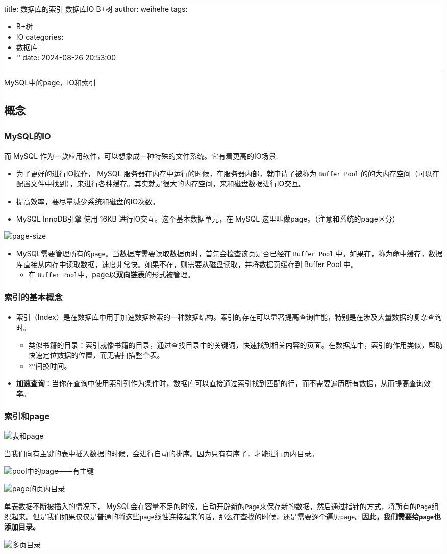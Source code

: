 title: 数据库的索引 数据库IO B+树
author: weihehe
tags:
  - B+树
  - IO
categories:
  - 数据库
  - ''
date: 2024-08-26 20:53:00
---
MySQL中的page，IO和索引

## 概念
### MySQL的IO

而 MySQL 作为一款应用软件，可以想象成一种特殊的文件系统。它有着更高的IO场景.

- 为了更好的进行IO操作， MySQL 服务器在内存中运行的时候，在服务器内部，就申请了被称为 `Buffer Pool` 的的大内存空间（可以在配置文件中找到），来进行各种缓存。其实就是很大的内存空间，来和磁盘数据进行IO交互。
  
- 提高效率，要尽量减少系统和磁盘的IO次数。
  
- MySQL InnoDB引擎 使用 16KB 进行IO交互。这个基本数据单元，在 MySQL 这里叫做page。（注意和系统的page区分）
  
![page-size](/images/数据库-页面大小.png)
 - MySQL需要管理所有的`page`。当数据库需要读取数据页时，首先会检查该页是否已经在 `Buffer Pool` 中。如果在，称为命中缓存，数据库直接从内存中读取数据，速度非常快。如果不在，则需要从磁盘读取，并将数据页缓存到 Buffer Pool 中。
	- 在 `Buffer Pool`中，page以**双向链表**的形式被管理。

### 索引的基本概念

- 索引（Index）是在数据库中用于加速数据检索的一种数据结构。索引的存在可以显著提高查询性能，特别是在涉及大量数据的复杂查询时。
	- 类似书籍的目录：索引就像书籍的目录，通过查找目录中的关键词，快速找到相关内容的页面。在数据库中，索引的作用类似，帮助快速定位数据的位置，而无需扫描整个表。
	- 空间换时间。
  
- **加速查询**：当你在查询中使用索引列作为条件时，数据库可以直接通过索引找到匹配的行，而不需要遍历所有数据，从而提高查询效率。

### 索引和page


![表和page](/images/数据库-page表.png)

当我们向有主键的表中插入数据的时候，会进行自动的排序。因为只有有序了，才能进行页内目录。

![pool中的page——有主键](/images/数据库-page在poll中.png)


![page的页内目录](/images/数据库-页内排序.png)

单表数据不断被插入的情况下， MySQL会在容量不足的时候，自动开辟新的`Page`来保存新的数据，然后通过指针的方式，将所有的`Page`组织起来。但是我们如果仅仅是普通的将这些`page`线性连接起来的话，那么在查找的时候，还是需要逐个遍历`page`。**因此，我们需要给`page`也添加目录。**

![多页目录](/images/数据库-多页目录.png)
